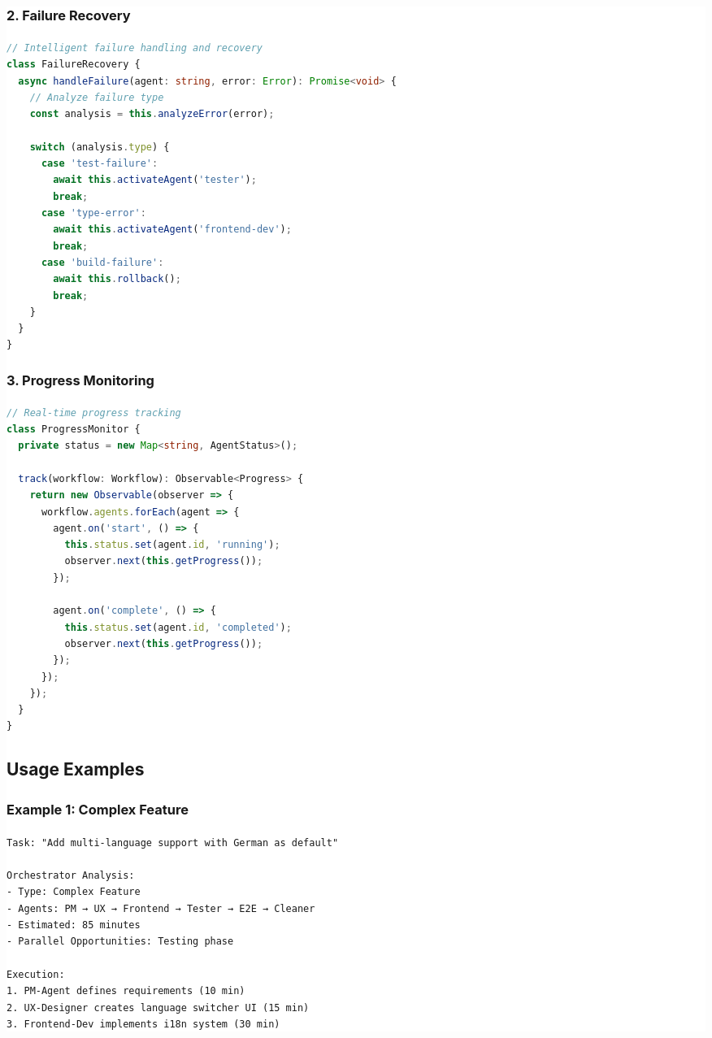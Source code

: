 ### 2. Failure Recovery
```typescript
// Intelligent failure handling and recovery
class FailureRecovery {
  async handleFailure(agent: string, error: Error): Promise<void> {
    // Analyze failure type
    const analysis = this.analyzeError(error);
    
    switch (analysis.type) {
      case 'test-failure':
        await this.activateAgent('tester');
        break;
      case 'type-error':
        await this.activateAgent('frontend-dev');
        break;
      case 'build-failure':
        await this.rollback();
        break;
    }
  }
}
```

### 3. Progress Monitoring
```typescript
// Real-time progress tracking
class ProgressMonitor {
  private status = new Map<string, AgentStatus>();
  
  track(workflow: Workflow): Observable<Progress> {
    return new Observable(observer => {
      workflow.agents.forEach(agent => {
        agent.on('start', () => {
          this.status.set(agent.id, 'running');
          observer.next(this.getProgress());
        });
        
        agent.on('complete', () => {
          this.status.set(agent.id, 'completed');
          observer.next(this.getProgress());
        });
      });
    });
  }
}
```

## Usage Examples

### Example 1: Complex Feature
```
Task: "Add multi-language support with German as default"

Orchestrator Analysis:
- Type: Complex Feature
- Agents: PM → UX → Frontend → Tester → E2E → Cleaner
- Estimated: 85 minutes
- Parallel Opportunities: Testing phase

Execution:
1. PM-Agent defines requirements (10 min)
2. UX-Designer creates language switcher UI (15 min)
3. Frontend-Dev implements i18n system (30 min)
```